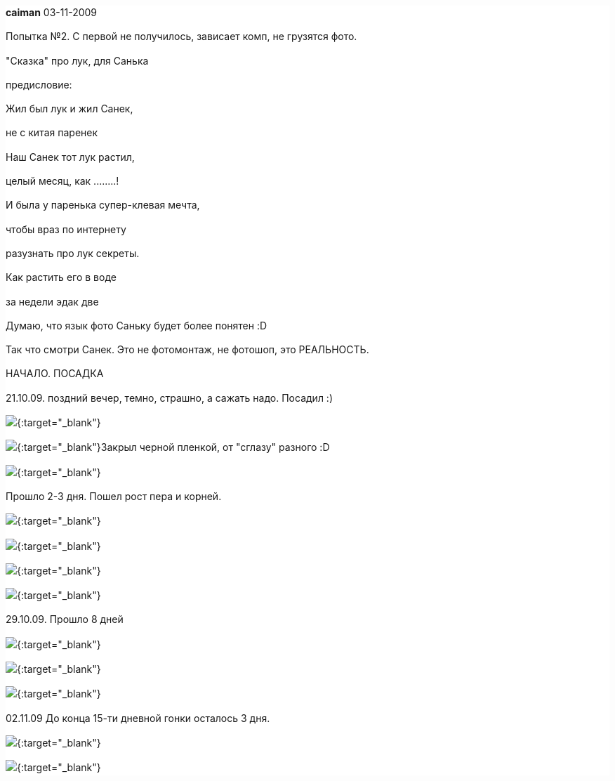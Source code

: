 **caiman** 03-11-2009

Попытка №2. С первой не получилось, зависает комп, не грузятся фото.

"Сказка" про лук, для Санька

предисловие:

Жил был лук и жил Санек,

не с китая паренек

Наш Санек тот лук растил,

целый месяц, как ........!

И была у паренька супер-клевая мечта,

чтобы враз по интернету

разузнать про лук секреты.

Как растить его в воде

за недели эдак две

Думаю, что язык фото Саньку будет более понятен :D

Так что смотри Санек. Это не фотомонтаж, не фотошоп, это РЕАЛЬНОСТЬ.

НАЧАЛО. ПОСАДКА

21.10.09. поздний вечер, темно, страшно, а сажать надо. Посадил :)

[![](http://s4.postimage.org/1JCBti.jpg)](http://s4.postimage.org/1JCBti.jpg){:target="_blank"}

[![](http://s4.postimage.org/1JCIXJ.jpg)](http://s4.postimage.org/1JCIXJ.jpg){:target="_blank"}Закрыл черной пленкой, от "сглазу" разного :D

[![](http://s4.postimage.org/1JCVqr.jpg)](http://s4.postimage.org/1JCVqr.jpg){:target="_blank"}

Прошло 2-3 дня. Пошел рост пера и корней.

[![](http://s2.postimage.org/C8_w9.jpg)](http://s2.postimage.org/C8_w9.jpg){:target="_blank"}

[![](http://s2.postimage.org/C9gZ9.jpg)](http://s2.postimage.org/C9gZ9.jpg){:target="_blank"}

[![](http://s2.postimage.org/C9AWi.jpg)](http://s2.postimage.org/C9AWi.jpg){:target="_blank"}

[![](http://s3.postimage.org/4HTrr.jpg)](http://s3.postimage.org/4HTrr.jpg){:target="_blank"}

29.10.09. Прошло 8 дней

[![](http://s2.postimage.org/Cb8cS.jpg)](http://s2.postimage.org/Cb8cS.jpg){:target="_blank"}

[![](http://s2.postimage.org/Cc050.jpg)](http://s2.postimage.org/Cc050.jpg){:target="_blank"}

[![](http://s2.postimage.org/CcwvS.jpg)](http://s2.postimage.org/CcwvS.jpg){:target="_blank"}

02.11.09 До конца 15-ти дневной гонки осталось 3 дня.

[![](http://s4.postimage.org/1JGcsi.jpg)](http://s4.postimage.org/1JGcsi.jpg){:target="_blank"}

[![](http://s3.postimage.org/4Kv3S.jpg)](http://s3.postimage.org/4Kv3S.jpg){:target="_blank"}
